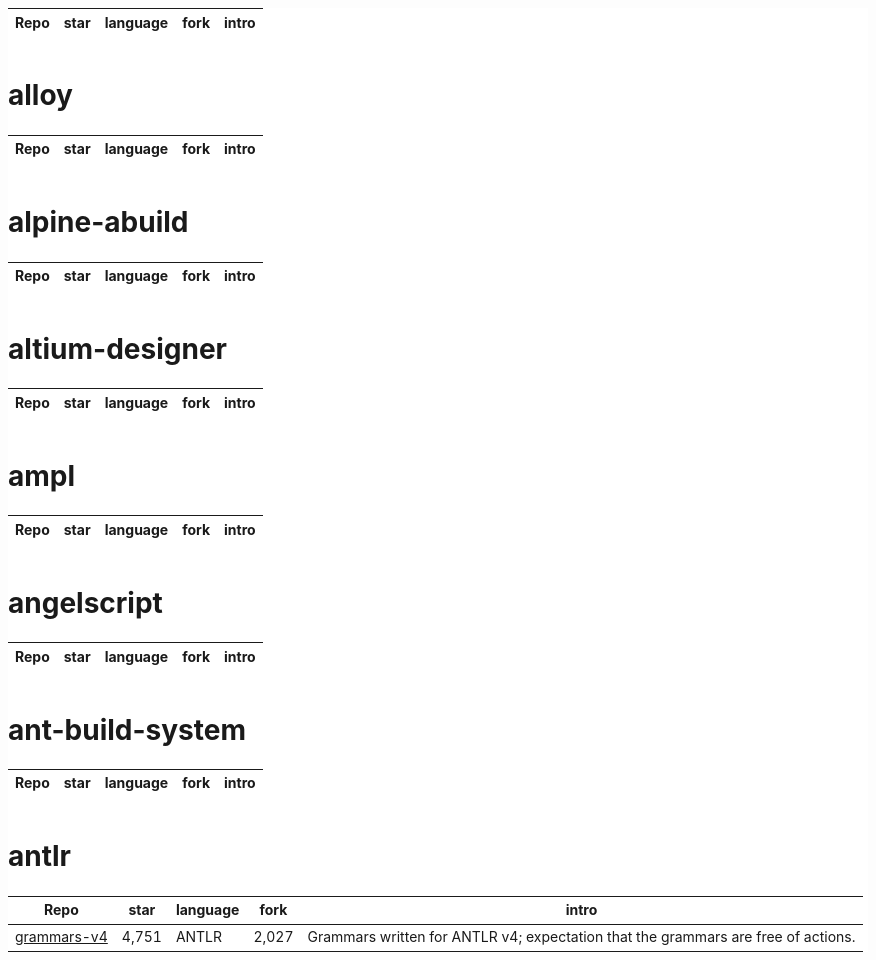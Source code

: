 Repo|star|language|fork|intro
-|-|-|-|-



# alloy

Repo|star|language|fork|intro
-|-|-|-|-



# alpine-abuild

Repo|star|language|fork|intro
-|-|-|-|-



# altium-designer

Repo|star|language|fork|intro
-|-|-|-|-



# ampl

Repo|star|language|fork|intro
-|-|-|-|-



# angelscript

Repo|star|language|fork|intro
-|-|-|-|-



# ant-build-system

Repo|star|language|fork|intro
-|-|-|-|-



# antlr

Repo|star|language|fork|intro
-|-|-|-|-
[grammars-v4](https://github.com/antlr/grammars-v4)|4,751|ANTLR|2,027|Grammars written for ANTLR v4; expectation that the grammars are free of actions.
